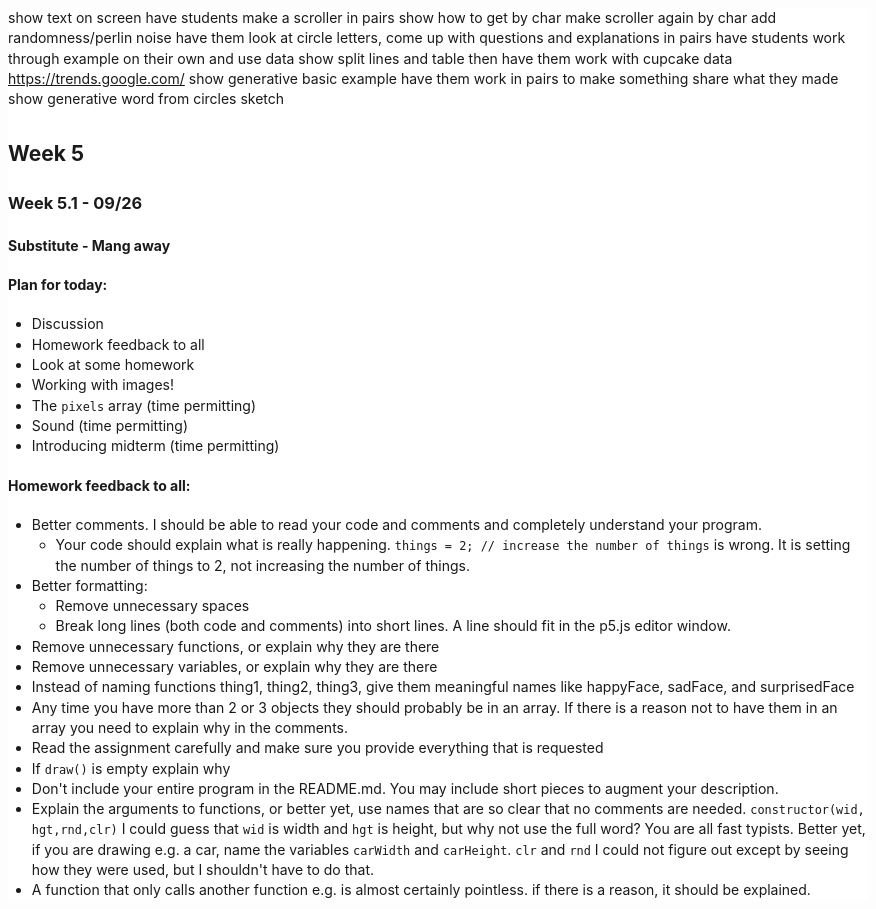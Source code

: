 
show text on screen
have students make a scroller in pairs
show how to get by char
make scroller again by char
add randomness/perlin noise
have them look at circle letters, come up with questions and explanations in
pairs
have students work through example on their own and use data
show split lines and table
then have them work with cupcake data https://trends.google.com/
show generative basic example
have them work in pairs to make something
share what they made
show generative word from circles sketch

## Week 5

### Week 5.1 - 09/26
#### Substitute - Mang away
#### Plan for today: 

- Discussion
- Homework feedback to all
- Look at some homework
- Working with images!
- The `pixels` array (time permitting)
- Sound (time permitting)
- Introducing midterm (time permitting)

#### Homework feedback to all:

- Better comments. I should be able to read your code and comments and
	completely understand your program.
	- Your code should explain what is really happening. 
		`things = 2; // increase the number of things` is wrong. It is setting
		the number of things to 2, not increasing the number of things.
- Better formatting:
	- Remove unnecessary spaces
	- Break long lines (both code and comments) into short lines. A line
		should fit in the p5.js editor window.
- Remove unnecessary functions, or explain why they are there
- Remove unnecessary variables, or explain why they are there
- Instead of naming functions thing1, thing2, thing3, give them
	meaningful names like happyFace, sadFace, and surprisedFace
- Any time you have more than 2 or 3 objects they should probably be in an
	array. If there is a reason not to have them in an array you need to
	explain why in the comments.
- Read the assignment carefully and make sure you provide everything that 
is requested
- If `draw()` is empty explain why
- Don't include your entire program in the README.md. You may include short
	pieces to augment your description.
- Explain the arguments to functions, or better yet, use names that are so 
	clear that no comments are needed. `constructor(wid,hgt,rnd,clr)` I could
	guess that `wid` is width and `hgt` is height, but why not use the full
	word? You are all fast typists. Better yet, if you are drawing e.g. a
	car, name the variables `carWidth` and `carHeight`. `clr` and `rnd` I
	could not figure out except by seeing how they were used, but I shouldn't
	have to do that.
- A function that only calls another function e.g.
	is almost certainly pointless.
	if there is a reason, it should be explained.
